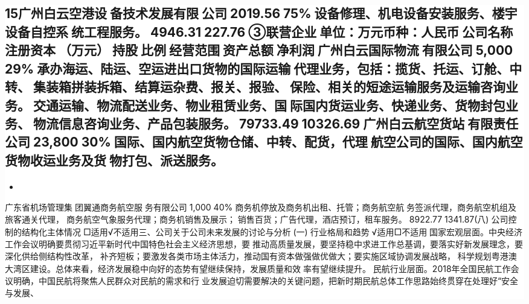 15广州白云空港设
备技术发展有限
公司
2019.56
75%
设备修理、机电设备安装服务、楼宇设备自控系
统工程服务。
4946.31
227.76
③联营企业
单位：万元币种：人民币
公司名称
注册资本
（万元）
持股
比例
经营范围
资产总额
净利润
广州白云国际物流
有限公司
5,000
29%
承办海运、陆运、空运进出口货物的国际运输
代理业务，包括：揽货、托运、订舱、中转、
集装箱拼装拆箱、结算运杂费、报关、报验、
保险、相关的短途运输服务及运输咨询业务。
交通运输、物流配送业务、物业租赁业务、国
际国内货运业务、快递业务、货物封包业务、
物流信息咨询业务、产品包装服务。
79733.49
10326.69
广州白云航空货站
有限责任公司
23,800
30%
国际、国内航空货物仓储、中转、配货，代理
航空公司的国际、国内航空货物收运业务及货
物打包、派送服务。
-
-
广东省机场管理集
团翼通商务航空服
务有限公司
1,000
40%
商务机停放及商务机出租、托管；商务航空航
务签派代理，商务航空机组及旅客通关代理，
商务航空气象服务代理；商务机销售及展示；
销售百货；广告代理，酒店预订，租车服务。
8922.77
1341.87(八)
公司控制的结构化主体情况
□适用√不适用三、公司关于公司未来发展的讨论与分析
(一)
行业格局和趋势
√适用□不适用
国家宏观层面。中央经济工作会议明确要贯彻习近平新时代中国特色社会主义经济思想，要
推动高质量发展，要坚持稳中求进工作总基调，要落实好新发展理念，要深化供给侧结构性改革，
补齐短板；要激发各类市场主体活力，推动国有资本做强做优做大；要实施区域协调发展战略，
科学规划粤港澳大湾区建设。总体来看，经济发展稳中向好的态势有望继续保持，发展质量和效
率有望继续提升。
民航行业层面。2018年全国民航工作会议明确，中国民航将聚焦人民群众对民航的需求和行
业发展迫切需要解决的关键问题，把新时期民航总体工作思路始终贯穿在处理好“安全与发展、